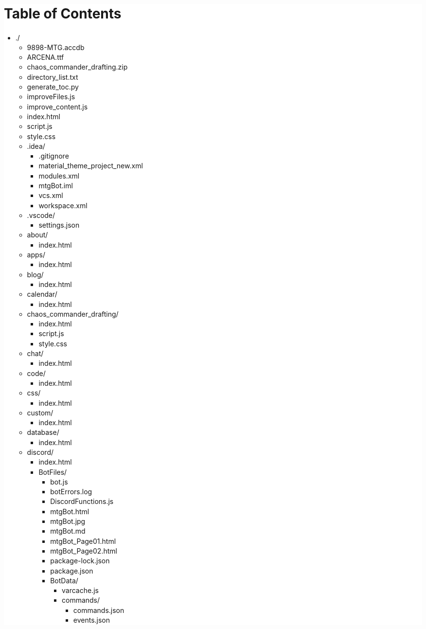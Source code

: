 # Table of Contents

- ./
    - 9898-MTG.accdb
    - ARCENA.ttf
    - chaos_commander_drafting.zip
    - directory_list.txt
    - generate_toc.py
    - improveFiles.js
    - improve_content.js
    - index.html
    - script.js
    - style.css
    - .idea/
        - .gitignore
        - material_theme_project_new.xml
        - modules.xml
        - mtgBot.iml
        - vcs.xml
        - workspace.xml
    - .vscode/
        - settings.json
    - about/
        - index.html
    - apps/
        - index.html
    - blog/
        - index.html
    - calendar/
        - index.html
    - chaos_commander_drafting/
        - index.html
        - script.js
        - style.css
    - chat/
        - index.html
    - code/
        - index.html
    - css/
        - index.html
    - custom/
        - index.html
    - database/
        - index.html
    - discord/
        - index.html
        - BotFiles/
            - bot.js
            - botErrors.log
            - DiscordFunctions.js
            - mtgBot.html
            - mtgBot.jpg
            - mtgBot.md
            - mtgBot_Page01.html
            - mtgBot_Page02.html
            - package-lock.json
            - package.json
            - BotData/
                - varcache.js
                - commands/
                    - commands.json
                    - events.json
